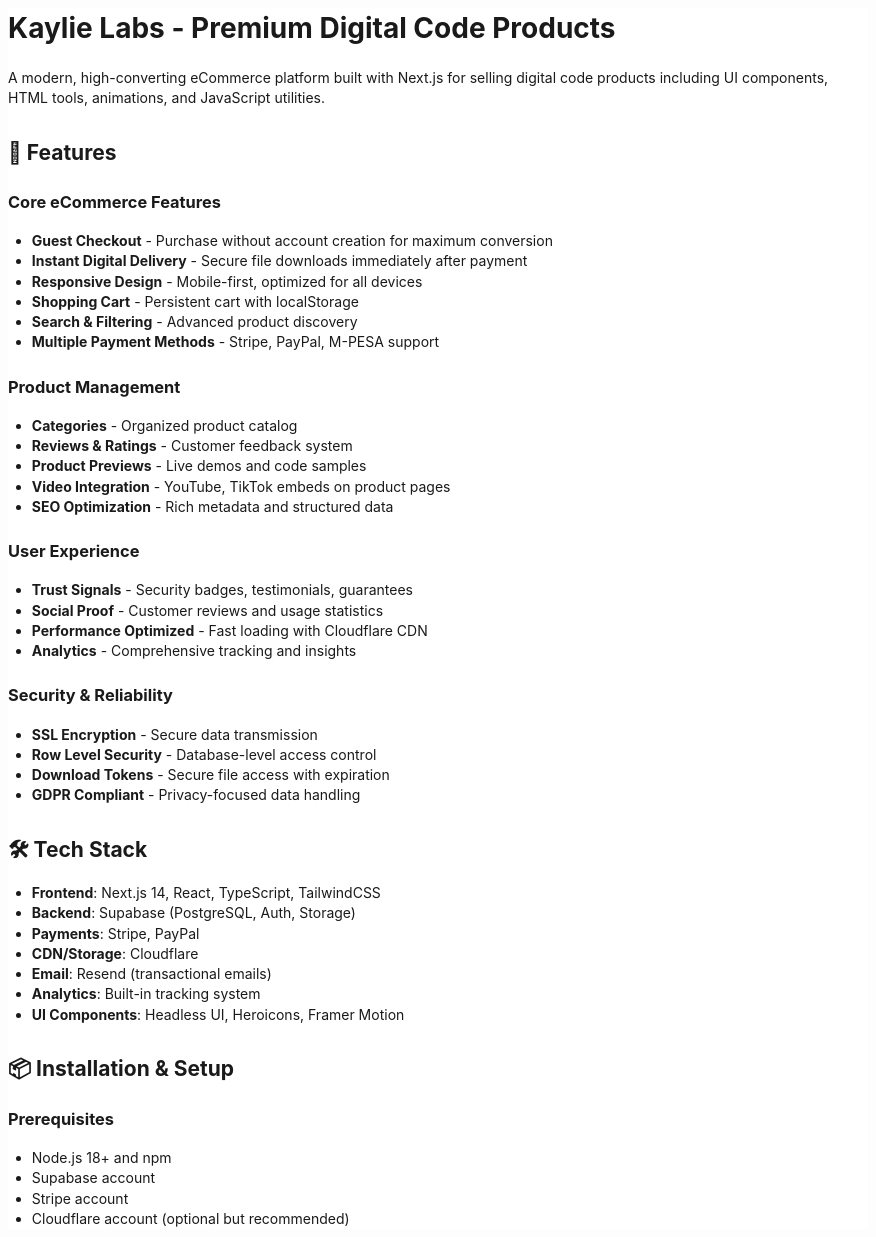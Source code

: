 # Kaylie Labs - Premium Digital Code Products

A modern, high-converting eCommerce platform built with Next.js for selling digital code products including UI components, HTML tools, animations, and JavaScript utilities.

## 🚀 Features

### Core eCommerce Features
- **Guest Checkout** - Purchase without account creation for maximum conversion
- **Instant Digital Delivery** - Secure file downloads immediately after payment
- **Responsive Design** - Mobile-first, optimized for all devices
- **Shopping Cart** - Persistent cart with localStorage
- **Search & Filtering** - Advanced product discovery
- **Multiple Payment Methods** - Stripe, PayPal, M-PESA support

### Product Management
- **Categories** - Organized product catalog
- **Reviews & Ratings** - Customer feedback system
- **Product Previews** - Live demos and code samples
- **Video Integration** - YouTube, TikTok embeds on product pages
- **SEO Optimization** - Rich metadata and structured data

### User Experience
- **Trust Signals** - Security badges, testimonials, guarantees
- **Social Proof** - Customer reviews and usage statistics
- **Performance Optimized** - Fast loading with Cloudflare CDN
- **Analytics** - Comprehensive tracking and insights

### Security & Reliability
- **SSL Encryption** - Secure data transmission
- **Row Level Security** - Database-level access control
- **Download Tokens** - Secure file access with expiration
- **GDPR Compliant** - Privacy-focused data handling

## 🛠 Tech Stack

- **Frontend**: Next.js 14, React, TypeScript, TailwindCSS
- **Backend**: Supabase (PostgreSQL, Auth, Storage)
- **Payments**: Stripe, PayPal
- **CDN/Storage**: Cloudflare
- **Email**: Resend (transactional emails)
- **Analytics**: Built-in tracking system
- **UI Components**: Headless UI, Heroicons, Framer Motion

## 📦 Installation & Setup

### Prerequisites
- Node.js 18+ and npm
- Supabase account
- Stripe account
- Cloudflare account (optional but recommended)
